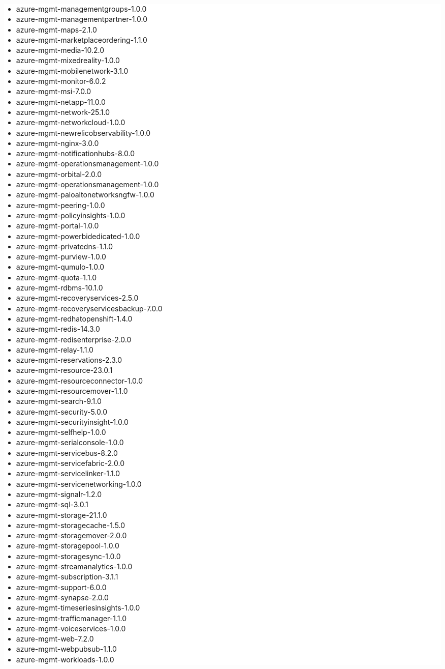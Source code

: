 - azure-mgmt-managementgroups-1.0.0
- azure-mgmt-managementpartner-1.0.0
- azure-mgmt-maps-2.1.0
- azure-mgmt-marketplaceordering-1.1.0
- azure-mgmt-media-10.2.0
- azure-mgmt-mixedreality-1.0.0
- azure-mgmt-mobilenetwork-3.1.0
- azure-mgmt-monitor-6.0.2
- azure-mgmt-msi-7.0.0
- azure-mgmt-netapp-11.0.0
- azure-mgmt-network-25.1.0
- azure-mgmt-networkcloud-1.0.0
- azure-mgmt-newrelicobservability-1.0.0
- azure-mgmt-nginx-3.0.0
- azure-mgmt-notificationhubs-8.0.0
- azure-mgmt-operationsmanagement-1.0.0
- azure-mgmt-orbital-2.0.0
- azure-mgmt-operationsmanagement-1.0.0
- azure-mgmt-paloaltonetworksngfw-1.0.0
- azure-mgmt-peering-1.0.0
- azure-mgmt-policyinsights-1.0.0
- azure-mgmt-portal-1.0.0
- azure-mgmt-powerbidedicated-1.0.0
- azure-mgmt-privatedns-1.1.0
- azure-mgmt-purview-1.0.0
- azure-mgmt-qumulo-1.0.0
- azure-mgmt-quota-1.1.0
- azure-mgmt-rdbms-10.1.0
- azure-mgmt-recoveryservices-2.5.0
- azure-mgmt-recoveryservicesbackup-7.0.0
- azure-mgmt-redhatopenshift-1.4.0
- azure-mgmt-redis-14.3.0
- azure-mgmt-redisenterprise-2.0.0
- azure-mgmt-relay-1.1.0
- azure-mgmt-reservations-2.3.0
- azure-mgmt-resource-23.0.1
- azure-mgmt-resourceconnector-1.0.0
- azure-mgmt-resourcemover-1.1.0
- azure-mgmt-search-9.1.0
- azure-mgmt-security-5.0.0
- azure-mgmt-securityinsight-1.0.0
- azure-mgmt-selfhelp-1.0.0
- azure-mgmt-serialconsole-1.0.0
- azure-mgmt-servicebus-8.2.0
- azure-mgmt-servicefabric-2.0.0
- azure-mgmt-servicelinker-1.1.0
- azure-mgmt-servicenetworking-1.0.0
- azure-mgmt-signalr-1.2.0
- azure-mgmt-sql-3.0.1
- azure-mgmt-storage-21.1.0
- azure-mgmt-storagecache-1.5.0
- azure-mgmt-storagemover-2.0.0
- azure-mgmt-storagepool-1.0.0
- azure-mgmt-storagesync-1.0.0
- azure-mgmt-streamanalytics-1.0.0
- azure-mgmt-subscription-3.1.1
- azure-mgmt-support-6.0.0
- azure-mgmt-synapse-2.0.0
- azure-mgmt-timeseriesinsights-1.0.0
- azure-mgmt-trafficmanager-1.1.0
- azure-mgmt-voiceservices-1.0.0
- azure-mgmt-web-7.2.0
- azure-mgmt-webpubsub-1.1.0
- azure-mgmt-workloads-1.0.0